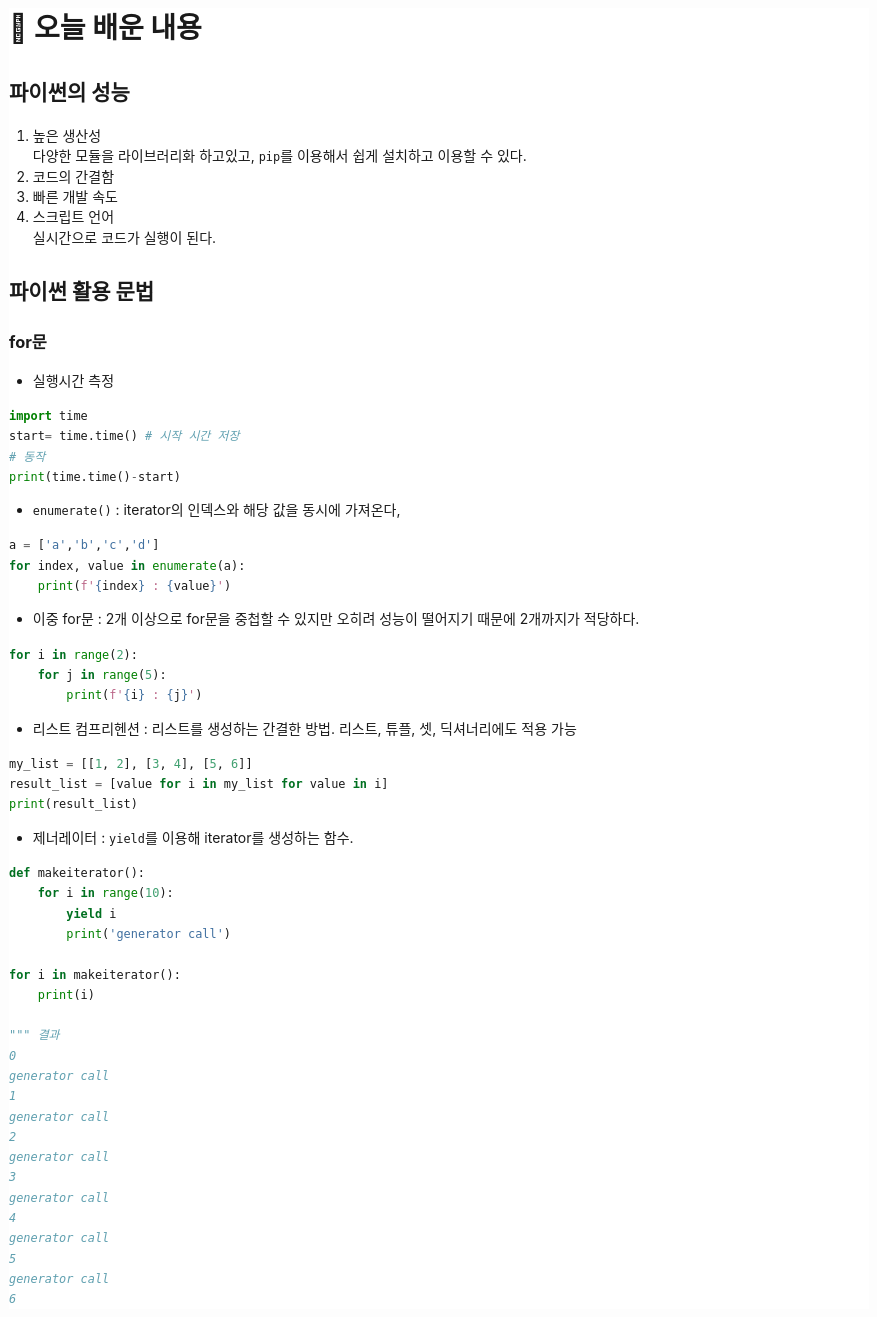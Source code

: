 # 📝 오늘 배운 내용
## 파이썬의 성능
1. 높은 생산성    
    다양한 모듈을 라이브러리화 하고있고, `pip`를 이용해서 쉽게 설치하고 이용할 수 있다. 
2. 코드의 간결함
3. 빠른 개발 속도
4. 스크립트 언어    
    실시간으로 코드가 실행이 된다. 

## 파이썬 활용 문법
### for문
* 실행시간 측정
```python
import time
start= time.time() # 시작 시간 저장
# 동작
print(time.time()-start)
```
* `enumerate()` : iterator의 인덱스와 해당 값을 동시에 가져온다,
```python
a = ['a','b','c','d']
for index, value in enumerate(a):
    print(f'{index} : {value}')
```
* 이중 for문 : 2개 이상으로 for문을 중첩할 수 있지만 오히려 성능이 떨어지기 때문에 2개까지가 적당하다.
```python
for i in range(2):
    for j in range(5):
        print(f'{i} : {j}')
```

* 리스트 컴프리헨션 : 리스트를 생성하는 간결한 방법. 리스트, 튜플, 셋, 딕셔너리에도 적용 가능
```python
my_list = [[1, 2], [3, 4], [5, 6]]
result_list = [value for i in my_list for value in i]
print(result_list)
```

* 제너레이터 : `yield`를 이용해 iterator를 생성하는 함수.
```python
def makeiterator():
    for i in range(10):
        yield i
        print('generator call')

for i in makeiterator():
    print(i)

""" 결과
0
generator call
1
generator call
2
generator call
3
generator call
4
generator call
5
generator call
6
```